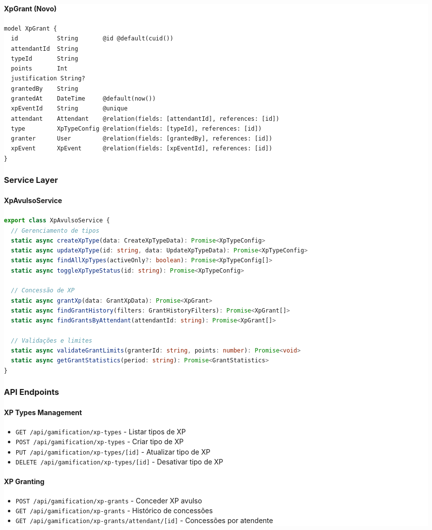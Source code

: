 #### XpGrant (Novo)
```prisma
model XpGrant {
  id           String       @id @default(cuid())
  attendantId  String
  typeId       String
  points       Int
  justification String?
  grantedBy    String
  grantedAt    DateTime     @default(now())
  xpEventId    String       @unique
  attendant    Attendant    @relation(fields: [attendantId], references: [id])
  type         XpTypeConfig @relation(fields: [typeId], references: [id])
  granter      User         @relation(fields: [grantedBy], references: [id])
  xpEvent      XpEvent      @relation(fields: [xpEventId], references: [id])
}
```

### Service Layer

#### XpAvulsoService
```typescript
export class XpAvulsoService {
  // Gerenciamento de tipos
  static async createXpType(data: CreateXpTypeData): Promise<XpTypeConfig>
  static async updateXpType(id: string, data: UpdateXpTypeData): Promise<XpTypeConfig>
  static async findAllXpTypes(activeOnly?: boolean): Promise<XpTypeConfig[]>
  static async toggleXpTypeStatus(id: string): Promise<XpTypeConfig>
  
  // Concessão de XP
  static async grantXp(data: GrantXpData): Promise<XpGrant>
  static async findGrantHistory(filters: GrantHistoryFilters): Promise<XpGrant[]>
  static async findGrantsByAttendant(attendantId: string): Promise<XpGrant[]>
  
  // Validações e limites
  static async validateGrantLimits(granterId: string, points: number): Promise<void>
  static async getGrantStatistics(period: string): Promise<GrantStatistics>
}
```

### API Endpoints

#### XP Types Management
- `GET /api/gamification/xp-types` - Listar tipos de XP
- `POST /api/gamification/xp-types` - Criar tipo de XP
- `PUT /api/gamification/xp-types/[id]` - Atualizar tipo de XP
- `DELETE /api/gamification/xp-types/[id]` - Desativar tipo de XP

#### XP Granting
- `POST /api/gamification/xp-grants` - Conceder XP avulso
- `GET /api/gamification/xp-grants` - Histórico de concessões
- `GET /api/gamification/xp-grants/attendant/[id]` - Concessões por atendente
